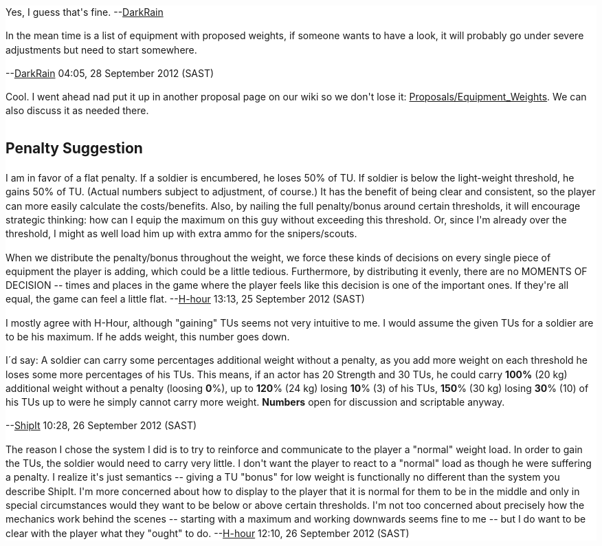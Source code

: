 
Yes, I guess that's fine. --[DarkRain](User:DarkRain "wikilink")




In the mean time is a list of equipment with proposed weights, if
someone wants to have a look, it will probably go under severe
adjustments but need to start somewhere.

--[DarkRain](User:DarkRain "wikilink") 04:05, 28 September 2012 (SAST)


Cool. I went ahead nad put it up in another proposal page on our wiki so
we don't lose it:
[Proposals/Equipment_Weights](Proposals/Equipment_Weights "wikilink").
We can also discuss it as needed there.

## Penalty Suggestion

I am in favor of a flat penalty. If a soldier is encumbered, he loses
50% of TU. If soldier is below the light-weight threshold, he gains 50%
of TU. (Actual numbers subject to adjustment, of course.) It has the
benefit of being clear and consistent, so the player can more easily
calculate the costs/benefits. Also, by nailing the full penalty/bonus
around certain thresholds, it will encourage strategic thinking: how can
I equip the maximum on this guy without exceeding this threshold. Or,
since I'm already over the threshold, I might as well load him up with
extra ammo for the snipers/scouts.

When we distribute the penalty/bonus throughout the weight, we force
these kinds of decisions on every single piece of equipment the player
is adding, which could be a little tedious. Furthermore, by distributing
it evenly, there are no MOMENTS OF DECISION -- times and places in the
game where the player feels like this decision is one of the important
ones. If they're all equal, the game can feel a little flat.
--[H-hour](User:H-hour "wikilink") 13:13, 25 September 2012 (SAST)


I mostly agree with H-Hour, although "gaining" TUs seems not very
intuitive to me. I would assume the given TUs for a soldier are to be
his maximum. If he adds weight, this number goes down.

I´d say: A soldier can carry some percentages additional weight without
a penalty, as you add more weight on each threshold he loses some more
percentages of his TUs. This means, if an actor has 20 Strength and 30
TUs, he could carry **100%** (20 kg) additional weight without a penalty
(loosing **0**%), up to **120**% (24 kg) losing **10**% (3) of his TUs,
**150**% (30 kg) losing **30**% (10) of his TUs up to were he simply
cannot carry more weight. **Numbers** open for discussion and scriptable
anyway.

--[ShipIt](User:ShipIt "wikilink") 10:28, 26 September 2012 (SAST)


The reason I chose the system I did is to try to reinforce and
communicate to the player a "normal" weight load. In order to gain the
TUs, the soldier would need to carry very little. I don't want the
player to react to a "normal" load as though he were suffering a
penalty. I realize it's just semantics -- giving a TU "bonus" for low
weight is functionally no different than the system you describe ShipIt.
I'm more concerned about how to display to the player that it is normal
for them to be in the middle and only in special circumstances would
they want to be below or above certain thresholds. I'm not too concerned
about precisely how the mechanics work behind the scenes -- starting
with a maximum and working downwards seems fine to me -- but I do want
to be clear with the player what they "ought" to do.
--[H-hour](User:H-hour "wikilink") 12:10, 26 September 2012 (SAST)
